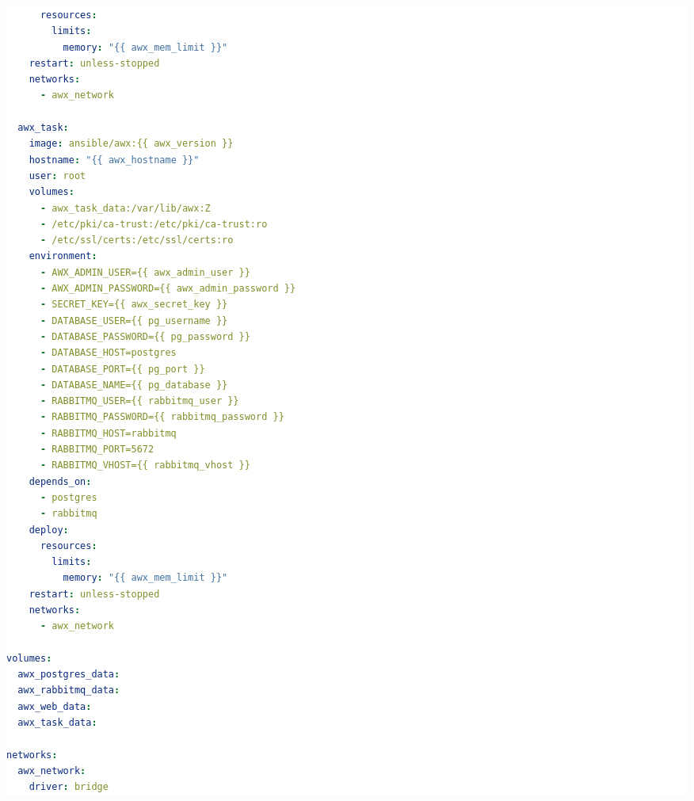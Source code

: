 ```yaml
      resources:
        limits:
          memory: "{{ awx_mem_limit }}"
    restart: unless-stopped
    networks:
      - awx_network

  awx_task:
    image: ansible/awx:{{ awx_version }}
    hostname: "{{ awx_hostname }}"
    user: root
    volumes:
      - awx_task_data:/var/lib/awx:Z
      - /etc/pki/ca-trust:/etc/pki/ca-trust:ro
      - /etc/ssl/certs:/etc/ssl/certs:ro
    environment:
      - AWX_ADMIN_USER={{ awx_admin_user }}
      - AWX_ADMIN_PASSWORD={{ awx_admin_password }}
      - SECRET_KEY={{ awx_secret_key }}
      - DATABASE_USER={{ pg_username }}
      - DATABASE_PASSWORD={{ pg_password }}
      - DATABASE_HOST=postgres
      - DATABASE_PORT={{ pg_port }}
      - DATABASE_NAME={{ pg_database }}
      - RABBITMQ_USER={{ rabbitmq_user }}
      - RABBITMQ_PASSWORD={{ rabbitmq_password }}
      - RABBITMQ_HOST=rabbitmq
      - RABBITMQ_PORT=5672
      - RABBITMQ_VHOST={{ rabbitmq_vhost }}
    depends_on:
      - postgres
      - rabbitmq
    deploy:
      resources:
        limits:
          memory: "{{ awx_mem_limit }}"
    restart: unless-stopped
    networks:
      - awx_network

volumes:
  awx_postgres_data:
  awx_rabbitmq_data:
  awx_web_data:
  awx_task_data:

networks:
  awx_network:
    driver: bridge
```
